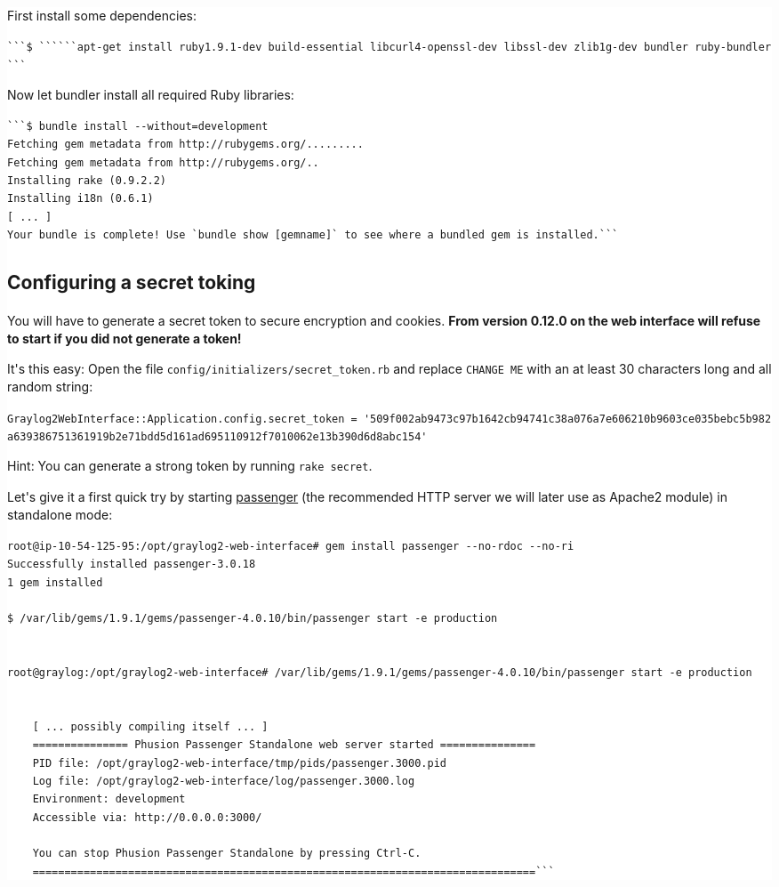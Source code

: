 First install some dependencies:

    ```$ ``````apt-get install ruby1.9.1-dev build-essential libcurl4-openssl-dev libssl-dev zlib1g-dev bundler ruby-bundler```

Now let bundler install all required Ruby libraries:

    ```$ bundle install --without=development
    Fetching gem metadata from http://rubygems.org/.........
    Fetching gem metadata from http://rubygems.org/..
    Installing rake (0.9.2.2)
    Installing i18n (0.6.1)
    [ ... ]
    Your bundle is complete! Use `bundle show [gemname]` to see where a bundled gem is installed.```

## [](http://support.torch.sh/help/kb/graylog2-web-interface/installing-graylog2-web-interface-on-debian-6#configuring-a-secret-toking)Configuring a secret toking

You will have to generate a secret token to secure encryption and cookies. **From version 0.12.0 on the web interface will refuse to start if you did not generate a token!**

It's this easy: Open the file `config/initializers/secret_token.rb` and replace `CHANGE ME` with an at least 30 characters long and all random string:

```
Graylog2WebInterface::Application.config.secret_token = '509f002ab9473c97b1642cb94741c38a076a7e606210b9603ce035bebc5b982a639386751361919b2e71bdd5d161ad695110912f7010062e13b390d6d8abc154'
```

Hint: You can generate a strong token by running `rake secret`.

Let's give it a first quick try by starting [passenger](https://www.phusionpassenger.com/) (the recommended HTTP server we will later use as Apache2 module) in standalone mode:

````
root@ip-10-54-125-95:/opt/graylog2-web-interface# gem install passenger --no-rdoc --no-ri
Successfully installed passenger-3.0.18
1 gem installed

$ /var/lib/gems/1.9.1/gems/passenger-4.0.10/bin/passenger start -e production


root@graylog:/opt/graylog2-web-interface# /var/lib/gems/1.9.1/gems/passenger-4.0.10/bin/passenger start -e production


    [ ... possibly compiling itself ... ]
    =============== Phusion Passenger Standalone web server started ===============
    PID file: /opt/graylog2-web-interface/tmp/pids/passenger.3000.pid
    Log file: /opt/graylog2-web-interface/log/passenger.3000.log
    Environment: development
    Accessible via: http://0.0.0.0:3000/

    You can stop Phusion Passenger Standalone by pressing Ctrl-C.
    ===============================================================================```

````
